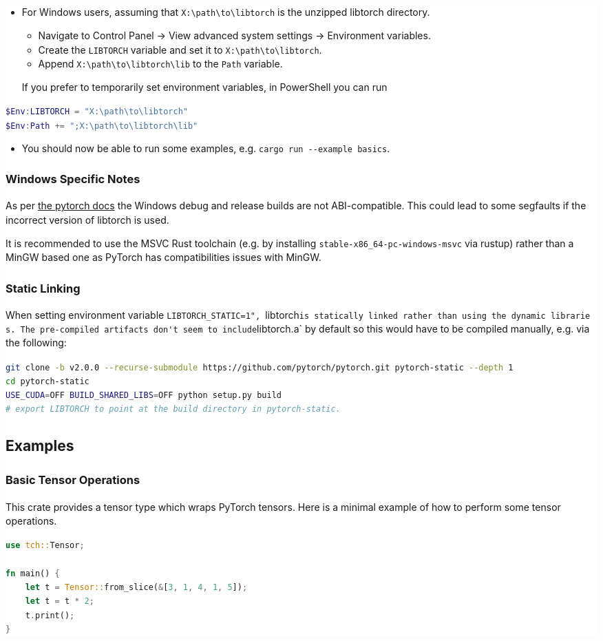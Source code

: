 ```bash
```
- For Windows users, assuming that `X:\path\to\libtorch` is the unzipped libtorch directory.
    - Navigate to Control Panel -> View advanced system settings -> Environment variables.
    - Create the `LIBTORCH` variable and set it to `X:\path\to\libtorch`.
    - Append `X:\path\to\libtorch\lib` to the `Path` variable.

  If you prefer to temporarily set environment variables, in PowerShell you can run
```powershell
$Env:LIBTORCH = "X:\path\to\libtorch"
$Env:Path += ";X:\path\to\libtorch\lib"
```
- You should now be able to run some examples, e.g. `cargo run --example basics`.

### Windows Specific Notes

As per [the pytorch docs](https://pytorch.org/cppdocs/installing.html) the Windows debug and release builds are not ABI-compatible. This could lead to some segfaults if the incorrect version of libtorch is used.

It is recommended to use the MSVC Rust toolchain (e.g. by installing `stable-x86_64-pc-windows-msvc` via rustup) rather than a MinGW based one as PyTorch has compatibilities issues with MinGW.

### Static Linking

When setting environment variable `LIBTORCH_STATIC=1", `libtorch` is statically
linked rather than using the dynamic libraries. The pre-compiled artifacts don't
seem to include `libtorch.a` by default so this would have to be compiled
manually, e.g. via the following:

```bash
git clone -b v2.0.0 --recurse-submodule https://github.com/pytorch/pytorch.git pytorch-static --depth 1
cd pytorch-static
USE_CUDA=OFF BUILD_SHARED_LIBS=OFF python setup.py build
# export LIBTORCH to point at the build directory in pytorch-static.
```

## Examples

### Basic Tensor Operations

This crate provides a tensor type which wraps PyTorch tensors. Here is a minimal
example of how to perform some tensor operations.

```rust
use tch::Tensor;

fn main() {
    let t = Tensor::from_slice(&[3, 1, 4, 1, 5]);
    let t = t * 2;
    t.print();
}
```
